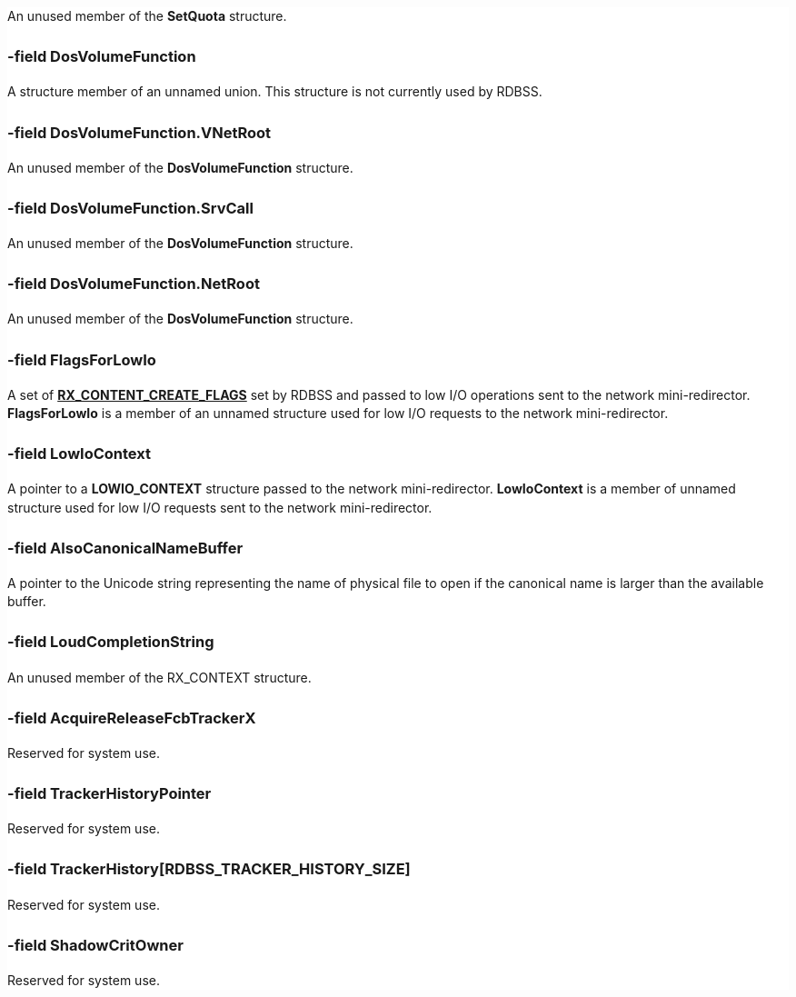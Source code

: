 An unused member of the **SetQuota** structure.

### -field DosVolumeFunction

A structure member of an unnamed union. This structure is not currently used by RDBSS.

### -field DosVolumeFunction.VNetRoot

An unused member of the **DosVolumeFunction** structure.

### -field DosVolumeFunction.SrvCall

An unused member of the **DosVolumeFunction** structure.

### -field DosVolumeFunction.NetRoot

An unused member of the **DosVolumeFunction** structure.

### -field FlagsForLowIo

A set of [**RX_CONTENT_CREATE_FLAGS**](ne-rxcontx-rx_context_create_flags.md) set by RDBSS and passed to low I/O operations sent to the network mini-redirector. **FlagsForLowIo** is a member of an unnamed structure used for low I/O requests to the network mini-redirector.

### -field LowIoContext

A pointer to a **LOWIO_CONTEXT** structure passed to the network mini-redirector. **LowIoContext** is a member of unnamed structure used for low I/O requests sent to the network mini-redirector.

### -field AlsoCanonicalNameBuffer

A pointer to the Unicode string representing the name of physical file to open if the canonical name is larger than the available buffer.

### -field LoudCompletionString

An unused member of the RX_CONTEXT structure.

### -field AcquireReleaseFcbTrackerX

Reserved for system use.

### -field TrackerHistoryPointer

Reserved for system use.

### -field TrackerHistory[RDBSS_TRACKER_HISTORY_SIZE]

Reserved for system use.

### -field ShadowCritOwner

Reserved for system use.
